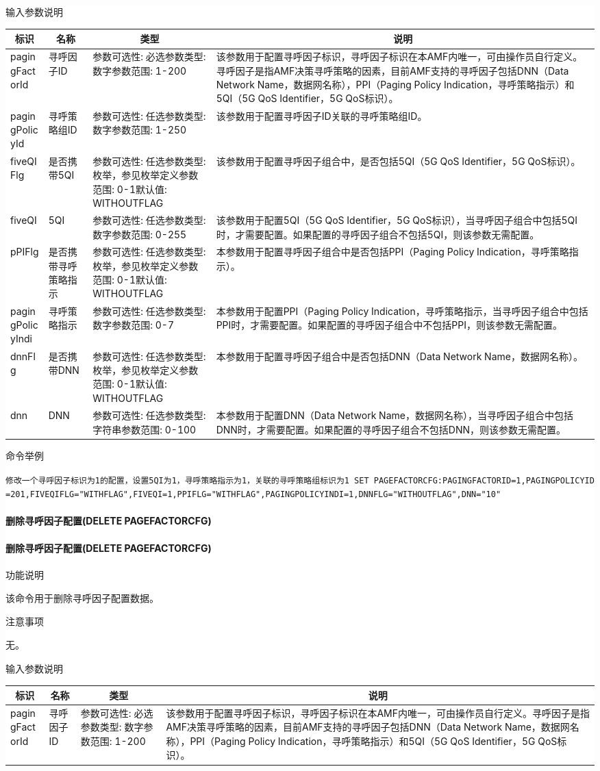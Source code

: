 
[](None)输入参数说明 


[](None)标识|名称|类型|说明
---|---|---|---
pagingFactorId|寻呼因子ID|参数可选性: 必选参数类型: 数字参数范围: 1-200|该参数用于配置寻呼因子标识，寻呼因子标识在本AMF内唯一，可由操作员自行定义。寻呼因子是指AMF决策寻呼策略的因素，目前AMF支持的寻呼因子包括DNN（Data Network Name，数据网名称），PPI（Paging Policy Indication，寻呼策略指示）和5QI（5G QoS Identifier，5G QoS标识）。
pagingPolicyId|寻呼策略组ID|参数可选性: 任选参数类型: 数字参数范围: 1-250|该参数用于配置寻呼因子ID关联的寻呼策略组ID。
fiveQIFlg|是否携带5QI|参数可选性: 任选参数类型: 枚举，参见枚举定义参数范围: 0-1默认值: WITHOUTFLAG|该参数用于配置寻呼因子组合中，是否包括5QI（5G QoS Identifier，5G QoS标识）。
fiveQI|5QI|参数可选性: 任选参数类型: 数字参数范围: 0-255|该参数用于配置5QI（5G QoS Identifier，5G QoS标识），当寻呼因子组合中包括5QI时，才需要配置。如果配置的寻呼因子组合不包括5QI，则该参数无需配置。
pPIFlg|是否携带寻呼策略指示|参数可选性: 任选参数类型: 枚举，参见枚举定义参数范围: 0-1默认值: WITHOUTFLAG|本参数用于配置寻呼因子组合中是否包括PPI（Paging Policy Indication，寻呼策略指示）。
pagingPolicyIndi|寻呼策略指示|参数可选性: 任选参数类型: 数字参数范围: 0-7|本参数用于配置PPI（Paging Policy Indication，寻呼策略指示，当寻呼因子组合中包括PPI时，才需要配置。如果配置的寻呼因子组合中不包括PPI，则该参数无需配置。
dnnFlg|是否携带DNN|参数可选性: 任选参数类型: 枚举，参见枚举定义参数范围: 0-1默认值: WITHOUTFLAG|本参数用于配置寻呼因子组合中是否包括DNN（Data Network Name，数据网名称）。
dnn|DNN|参数可选性: 任选参数类型: 字符串参数范围: 0-100|本参数用于配置DNN（Data Network Name，数据网名称），当寻呼因子组合中包括DNN时，才需要配置。如果配置的寻呼因子组合不包括DNN，则该参数无需配置。




[](None)命令举例 


`
修改一个寻呼因子标识为1的配置，设置5QI为1，寻呼策略指示为1，关联的寻呼策略组标识为1
SET
PAGEFACTORCFG:PAGINGFACTORID=1,PAGINGPOLICYID=201,FIVEQIFLG="WITHFLAG",FIVEQI=1,PPIFLG="WITHFLAG",PAGINGPOLICYINDI=1,DNNFLG="WITHOUTFLAG",DNN="10"
` 


#### 删除寻呼因子配置(DELETE PAGEFACTORCFG) 
#### 删除寻呼因子配置(DELETE PAGEFACTORCFG) 


[](None)功能说明 

该命令用于删除寻呼因子配置数据。 


[](None)注意事项 

无。


[](None)输入参数说明 


[](None)标识|名称|类型|说明
---|---|---|---
pagingFactorId|寻呼因子ID|参数可选性: 必选参数类型: 数字参数范围: 1-200|该参数用于配置寻呼因子标识，寻呼因子标识在本AMF内唯一，可由操作员自行定义。寻呼因子是指AMF决策寻呼策略的因素，目前AMF支持的寻呼因子包括DNN（Data Network Name，数据网名称），PPI（Paging Policy Indication，寻呼策略指示）和5QI（5G QoS Identifier，5G QoS标识）。
